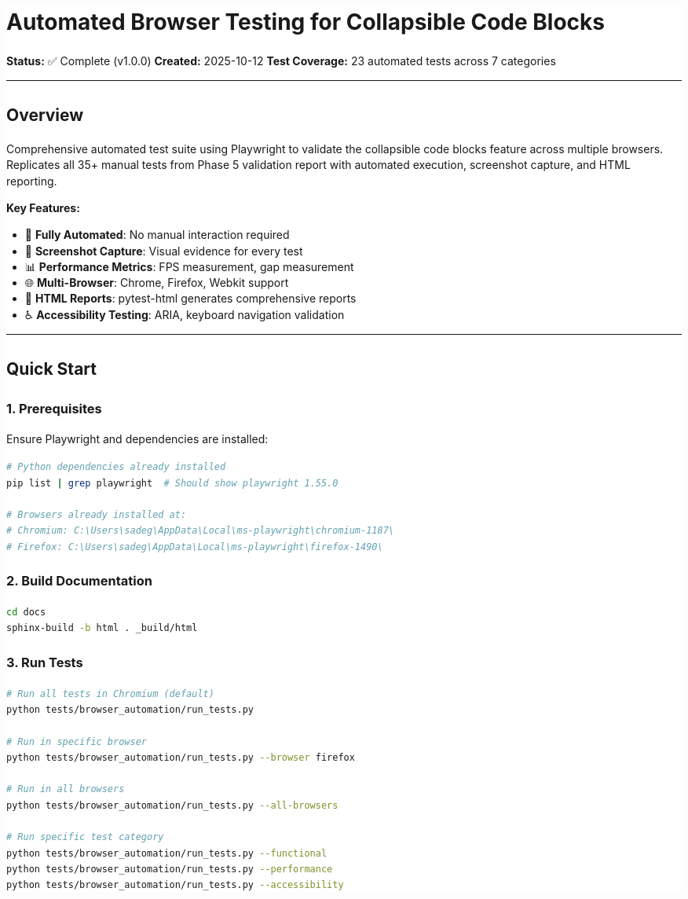 # Automated Browser Testing for Collapsible Code Blocks

**Status:** ✅ Complete (v1.0.0)
**Created:** 2025-10-12
**Test Coverage:** 23 automated tests across 7 categories

---

## Overview

Comprehensive automated test suite using Playwright to validate the collapsible code blocks feature across multiple browsers. Replicates all 35+ manual tests from Phase 5 validation report with automated execution, screenshot capture, and HTML reporting.

**Key Features:**
- 🤖 **Fully Automated**: No manual interaction required
- 📸 **Screenshot Capture**: Visual evidence for every test
- 📊 **Performance Metrics**: FPS measurement, gap measurement
- 🌐 **Multi-Browser**: Chrome, Firefox, Webkit support
- 📝 **HTML Reports**: pytest-html generates comprehensive reports
- ♿ **Accessibility Testing**: ARIA, keyboard navigation validation

---

## Quick Start

### 1. Prerequisites

Ensure Playwright and dependencies are installed:

```bash
# Python dependencies already installed
pip list | grep playwright  # Should show playwright 1.55.0

# Browsers already installed at:
# Chromium: C:\Users\sadeg\AppData\Local\ms-playwright\chromium-1187\
# Firefox: C:\Users\sadeg\AppData\Local\ms-playwright\firefox-1490\
```

### 2. Build Documentation

```bash
cd docs
sphinx-build -b html . _build/html
```

### 3. Run Tests

```bash
# Run all tests in Chromium (default)
python tests/browser_automation/run_tests.py

# Run in specific browser
python tests/browser_automation/run_tests.py --browser firefox

# Run in all browsers
python tests/browser_automation/run_tests.py --all-browsers

# Run specific test category
python tests/browser_automation/run_tests.py --functional
python tests/browser_automation/run_tests.py --performance
python tests/browser_automation/run_tests.py --accessibility
```
